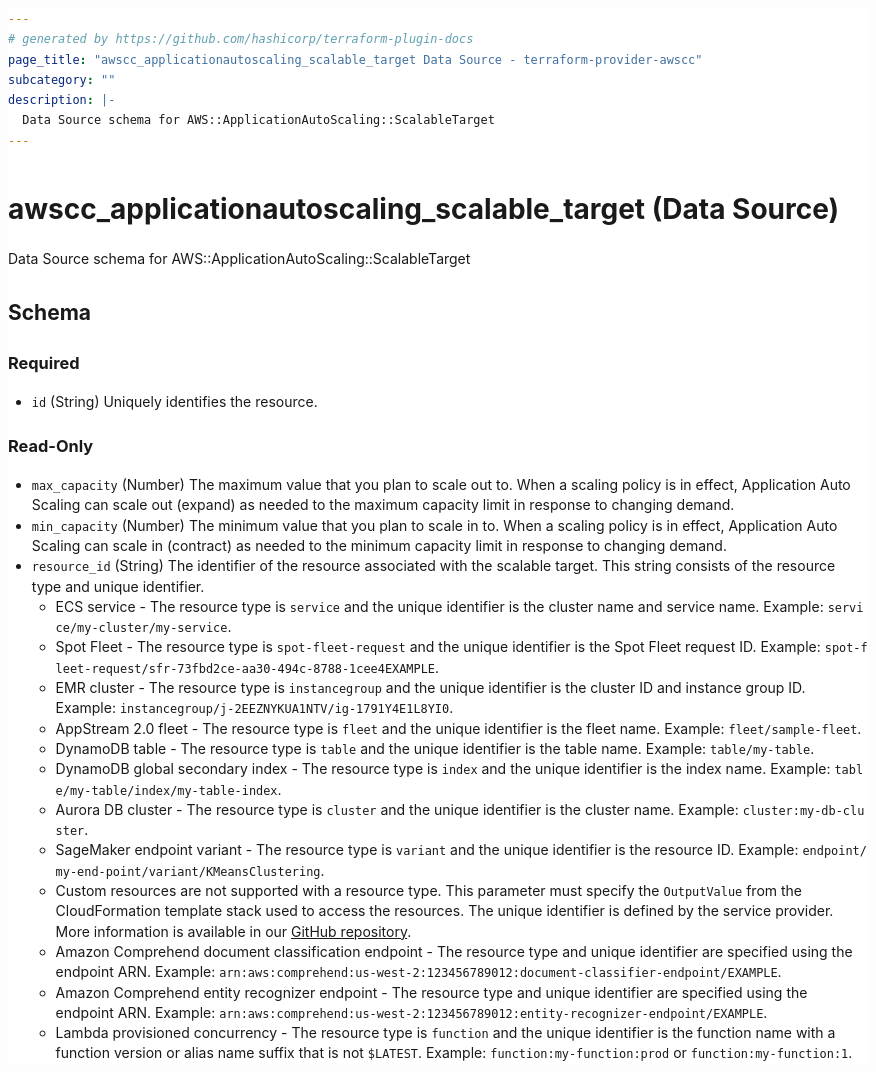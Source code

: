 ```yaml
---
# generated by https://github.com/hashicorp/terraform-plugin-docs
page_title: "awscc_applicationautoscaling_scalable_target Data Source - terraform-provider-awscc"
subcategory: ""
description: |-
  Data Source schema for AWS::ApplicationAutoScaling::ScalableTarget
---
```


# awscc_applicationautoscaling_scalable_target (Data Source)

Data Source schema for AWS::ApplicationAutoScaling::ScalableTarget




## Schema

### Required

- `id` (String) Uniquely identifies the resource.

### Read-Only

- `max_capacity` (Number) The maximum value that you plan to scale out to. When a scaling policy is in effect, Application Auto Scaling can scale out (expand) as needed to the maximum capacity limit in response to changing demand.
- `min_capacity` (Number) The minimum value that you plan to scale in to. When a scaling policy is in effect, Application Auto Scaling can scale in (contract) as needed to the minimum capacity limit in response to changing demand.
- `resource_id` (String) The identifier of the resource associated with the scalable target. This string consists of the resource type and unique identifier.
  +  ECS service - The resource type is ``service`` and the unique identifier is the cluster name and service name. Example: ``service/my-cluster/my-service``.
  +  Spot Fleet - The resource type is ``spot-fleet-request`` and the unique identifier is the Spot Fleet request ID. Example: ``spot-fleet-request/sfr-73fbd2ce-aa30-494c-8788-1cee4EXAMPLE``.
  +  EMR cluster - The resource type is ``instancegroup`` and the unique identifier is the cluster ID and instance group ID. Example: ``instancegroup/j-2EEZNYKUA1NTV/ig-1791Y4E1L8YI0``.
  +  AppStream 2.0 fleet - The resource type is ``fleet`` and the unique identifier is the fleet name. Example: ``fleet/sample-fleet``.
  +  DynamoDB table - The resource type is ``table`` and the unique identifier is the table name. Example: ``table/my-table``.
  +  DynamoDB global secondary index - The resource type is ``index`` and the unique identifier is the index name. Example: ``table/my-table/index/my-table-index``.
  +  Aurora DB cluster - The resource type is ``cluster`` and the unique identifier is the cluster name. Example: ``cluster:my-db-cluster``.
  +  SageMaker endpoint variant - The resource type is ``variant`` and the unique identifier is the resource ID. Example: ``endpoint/my-end-point/variant/KMeansClustering``.
  +  Custom resources are not supported with a resource type. This parameter must specify the ``OutputValue`` from the CloudFormation template stack used to access the resources. The unique identifier is defined by the service provider. More information is available in our [GitHub repository](https://docs.aws.amazon.com/https://github.com/aws/aws-auto-scaling-custom-resource).
  +  Amazon Comprehend document classification endpoint - The resource type and unique identifier are specified using the endpoint ARN. Example: ``arn:aws:comprehend:us-west-2:123456789012:document-classifier-endpoint/EXAMPLE``.
  +  Amazon Comprehend entity recognizer endpoint - The resource type and unique identifier are specified using the endpoint ARN. Example: ``arn:aws:comprehend:us-west-2:123456789012:entity-recognizer-endpoint/EXAMPLE``.
  +  Lambda provisioned concurrency - The resource type is ``function`` and the unique identifier is the function name with a function version or alias name suffix that is not ``$LATEST``. Example: ``function:my-function:prod`` or ``function:my-function:1``.